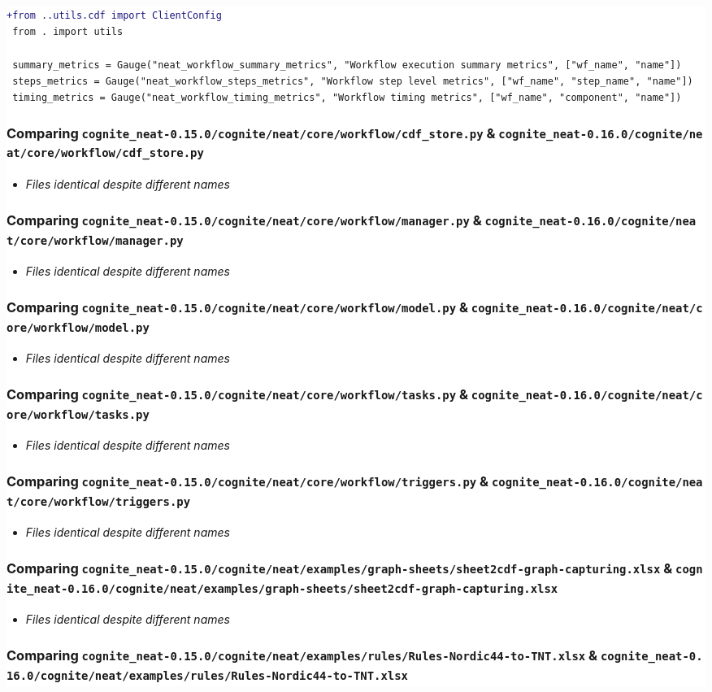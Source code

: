 ```diff
+from ..utils.cdf import ClientConfig
 from . import utils
 
 summary_metrics = Gauge("neat_workflow_summary_metrics", "Workflow execution summary metrics", ["wf_name", "name"])
 steps_metrics = Gauge("neat_workflow_steps_metrics", "Workflow step level metrics", ["wf_name", "step_name", "name"])
 timing_metrics = Gauge("neat_workflow_timing_metrics", "Workflow timing metrics", ["wf_name", "component", "name"])
```

### Comparing `cognite_neat-0.15.0/cognite/neat/core/workflow/cdf_store.py` & `cognite_neat-0.16.0/cognite/neat/core/workflow/cdf_store.py`

 * *Files identical despite different names*

### Comparing `cognite_neat-0.15.0/cognite/neat/core/workflow/manager.py` & `cognite_neat-0.16.0/cognite/neat/core/workflow/manager.py`

 * *Files identical despite different names*

### Comparing `cognite_neat-0.15.0/cognite/neat/core/workflow/model.py` & `cognite_neat-0.16.0/cognite/neat/core/workflow/model.py`

 * *Files identical despite different names*

### Comparing `cognite_neat-0.15.0/cognite/neat/core/workflow/tasks.py` & `cognite_neat-0.16.0/cognite/neat/core/workflow/tasks.py`

 * *Files identical despite different names*

### Comparing `cognite_neat-0.15.0/cognite/neat/core/workflow/triggers.py` & `cognite_neat-0.16.0/cognite/neat/core/workflow/triggers.py`

 * *Files identical despite different names*

### Comparing `cognite_neat-0.15.0/cognite/neat/examples/graph-sheets/sheet2cdf-graph-capturing.xlsx` & `cognite_neat-0.16.0/cognite/neat/examples/graph-sheets/sheet2cdf-graph-capturing.xlsx`

 * *Files identical despite different names*

### Comparing `cognite_neat-0.15.0/cognite/neat/examples/rules/Rules-Nordic44-to-TNT.xlsx` & `cognite_neat-0.16.0/cognite/neat/examples/rules/Rules-Nordic44-to-TNT.xlsx`
